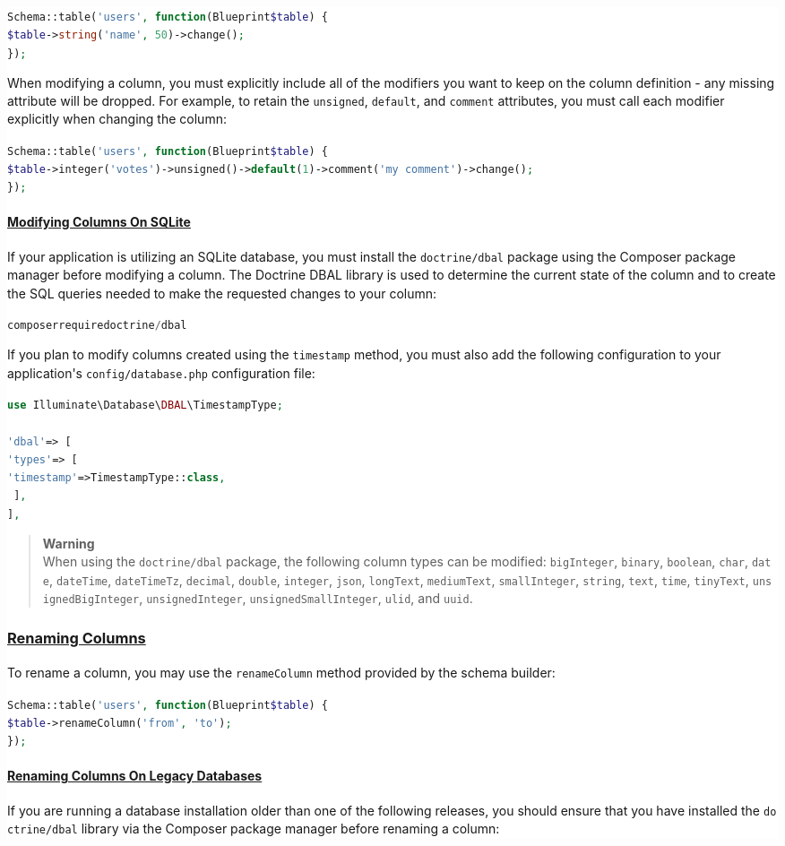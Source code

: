 ```php	
Schema::table('users', function(Blueprint$table) {
$table->string('name', 50)->change();
});
```
When modifying a column, you must explicitly include all of the modifiers you want to keep on the column definition - any missing attribute will be dropped. For example, to retain the `unsigned`, `default`, and `comment` attributes, you must call each modifier explicitly when changing the column:

```php	
Schema::table('users', function(Blueprint$table) {
$table->integer('votes')->unsigned()->default(1)->comment('my comment')->change();
});
```
#### [Modifying Columns On SQLite](#modifying-columns-on-sqlite)
If your application is utilizing an SQLite database, you must install the `doctrine/dbal` package using the Composer package manager before modifying a column. The Doctrine DBAL library is used to determine the current state of the column and to create the SQL queries needed to make the requested changes to your column:

```php	
composerrequiredoctrine/dbal
```
If you plan to modify columns created using the `timestamp` method, you must also add the following configuration to your application's `config/database.php` configuration file:

```php	
use Illuminate\Database\DBAL\TimestampType;
 
'dbal'=> [
'types'=> [
'timestamp'=>TimestampType::class,
 ],
],
```
> **Warning**  
>  When using the `doctrine/dbal` package, the following column types can be modified: `bigInteger`, `binary`, `boolean`, `char`, `date`, `dateTime`, `dateTimeTz`, `decimal`, `double`, `integer`, `json`, `longText`, `mediumText`, `smallInteger`, `string`, `text`, `time`, `tinyText`, `unsignedBigInteger`, `unsignedInteger`, `unsignedSmallInteger`, `ulid`, and `uuid`.

### [Renaming Columns](#renaming-columns)
To rename a column, you may use the `renameColumn` method provided by the schema builder:

```php	
Schema::table('users', function(Blueprint$table) {
$table->renameColumn('from', 'to');
});
```
#### [Renaming Columns On Legacy Databases](#renaming-columns-on-legacy-databases)
If you are running a database installation older than one of the following releases, you should ensure that you have installed the `doctrine/dbal` library via the Composer package manager before renaming a column:

